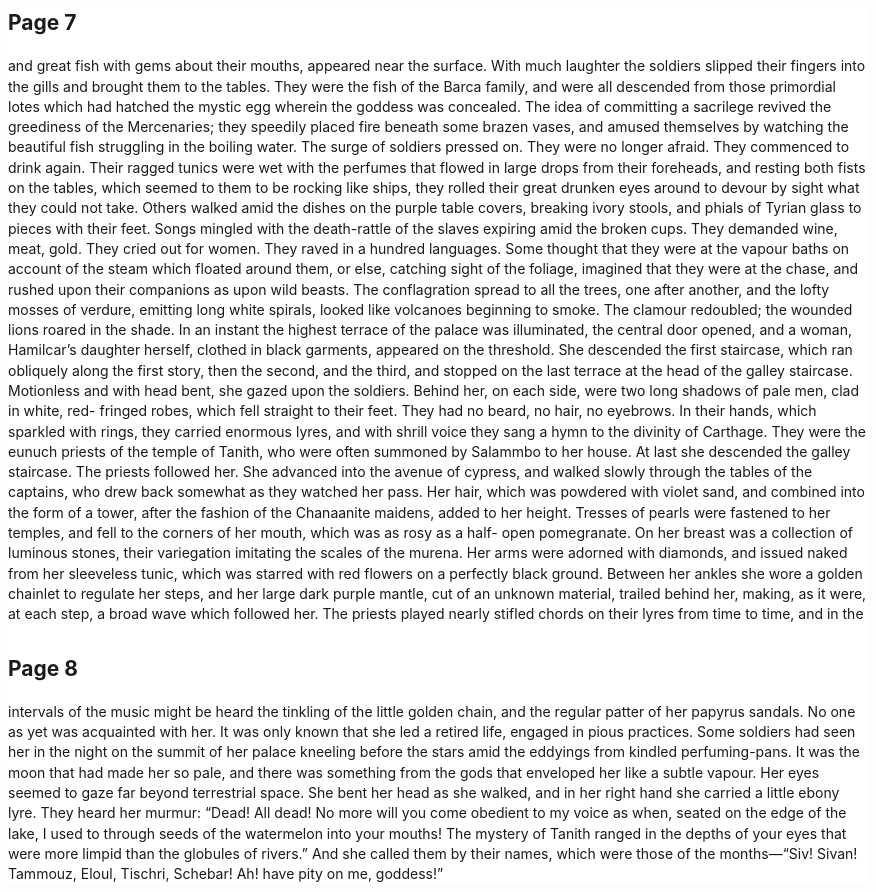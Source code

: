 
## Page 7

and great fish with gems about their mouths, appeared near the surface.
With much laughter the soldiers slipped their fingers into the gills and brought them to
the tables. They were the fish of the Barca family, and were all descended from those
primordial lotes which had hatched the mystic egg wherein the goddess was concealed.
The idea of committing a sacrilege revived the greediness of the Mercenaries; they
speedily placed fire beneath some brazen vases, and amused themselves by watching the
beautiful fish struggling in the boiling water.
The surge of soldiers pressed on. They were no longer afraid. They commenced to drink
again. Their ragged tunics were wet with the perfumes that flowed in large drops from
their foreheads, and resting both fists on the tables, which seemed to them to be rocking
like ships, they rolled their great drunken eyes around to devour by sight what they could
not take. Others walked amid the dishes on the purple table covers, breaking ivory stools,
and phials of Tyrian glass to pieces with their feet. Songs mingled with the death-rattle of
the slaves expiring amid the broken cups. They demanded wine, meat, gold. They cried
out for women. They raved in a hundred languages. Some thought that they were at the
vapour baths on account of the steam which floated around them, or else, catching sight of
the foliage, imagined that they were at the chase, and rushed upon their companions as
upon wild beasts. The conflagration spread to all the trees, one after another, and the lofty
mosses of verdure, emitting long white spirals, looked like volcanoes beginning to smoke.
The clamour redoubled; the wounded lions roared in the shade.
In an instant the highest terrace of the palace was illuminated, the central door opened,
and a woman, Hamilcar’s daughter herself, clothed in black garments, appeared on the
threshold. She descended the first staircase, which ran obliquely along the first story, then
the second, and the third, and stopped on the last terrace at the head of the galley staircase.
Motionless and with head bent, she gazed upon the soldiers.
Behind her, on each side, were two long shadows of pale men, clad in white, red-
fringed robes, which fell straight to their feet. They had no beard, no hair, no eyebrows. In
their hands, which sparkled with rings, they carried enormous lyres, and with shrill voice
they sang a hymn to the divinity of Carthage. They were the eunuch priests of the temple
of Tanith, who were often summoned by Salammbo to her house.
At last she descended the galley staircase. The priests followed her. She advanced into
the avenue of cypress, and walked slowly through the tables of the captains, who drew
back somewhat as they watched her pass.
Her hair, which was powdered with violet sand, and combined into the form of a tower,
after the fashion of the Chanaanite maidens, added to her height. Tresses of pearls were
fastened to her temples, and fell to the corners of her mouth, which was as rosy as a half-
open pomegranate. On her breast was a collection of luminous stones, their variegation
imitating the scales of the murena. Her arms were adorned with diamonds, and issued
naked from her sleeveless tunic, which was starred with red flowers on a perfectly black
ground. Between her ankles she wore a golden chainlet to regulate her steps, and her large
dark purple mantle, cut of an unknown material, trailed behind her, making, as it were, at
each step, a broad wave which followed her.
The priests played nearly stifled chords on their lyres from time to time, and in the


## Page 8

intervals of the music might be heard the tinkling of the little golden chain, and the regular
patter of her papyrus sandals.
No one as yet was acquainted with her. It was only known that she led a retired life,
engaged in pious practices. Some soldiers had seen her in the night on the summit of her
palace kneeling before the stars amid the eddyings from kindled perfuming-pans. It was
the moon that had made her so pale, and there was something from the gods that
enveloped her like a subtle vapour. Her eyes seemed to gaze far beyond terrestrial space.
She bent her head as she walked, and in her right hand she carried a little ebony lyre.
They heard her murmur:
“Dead! All dead! No more will you come obedient to my voice as when, seated on the
edge of the lake, I used to through seeds of the watermelon into your mouths! The mystery
of Tanith ranged in the depths of your eyes that were more limpid than the globules of
rivers.” And she called them by their names, which were those of the months—“Siv!
Sivan! Tammouz, Eloul, Tischri, Schebar! Ah! have pity on me, goddess!”